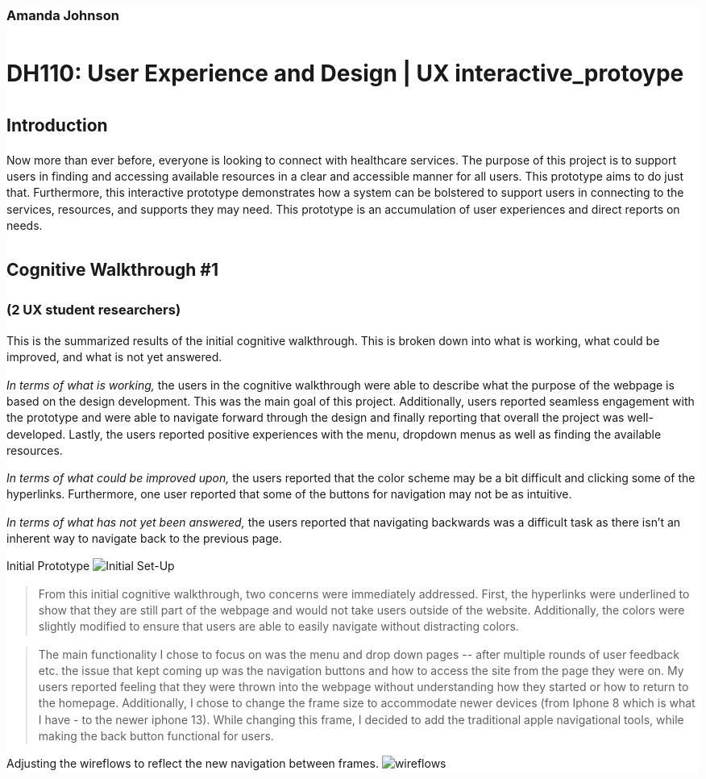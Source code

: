 ### Amanda Johnson
# DH110: User Experience and Design | UX interactive_protoype


## Introduction

Now more than ever before, everyone is looking to connect with healthcare services. The purpose of this project is to support users in finding and accessing available resources in a clear and accessible manner for all users. This prototype aims to do just that. Furthermore, this interactive prototype demonstrates how a system can be bolstered to support users in connecting to the services, resources, and supports they may need. This prototype is an accumulation of user experiences and direct reports on needs. 

## Cognitive Walkthrough #1 
### (2 UX student researchers) 

This is the summarized results of the initial cognitive walkthrough. This is broken down into what is working, what could be improved, and what is not yet answered.

_In terms of what is working,_ the users in the cognitive walkthrough were able to describe what the purpose of the webpage is based on the design development. This was the main goal of this project. Additionally, users reported seamless engagement with the prototype and were able to navigate forward through the design and finally reporting that overall the project was well-developed. Lastly, the users reported positive experiences with the menu, dropdown menus as well as finding the available resources. 

_In terms of what could be improved upon,_ the users reported that the color scheme may be a bit difficult and clicking some of the hyperlinks. Furthermore, one user reported that some of the buttons for navigation may not be as intuitive. 

_In terms of what has not yet been answered,_ the users reported that navigating backwards was a difficult task as there isn’t an inherent way to navigate back to the previous page. 

Initial Prototype
![Initial Set-Up](https://user-images.githubusercontent.com/91240122/144138701-2ac3109d-2d5f-4e46-aea2-f9f0b5e7ddc4.png)

> From this initial cognitive walkthrough, two concerns were immediately addressed. First, the hyperlinks were underlined to show that they are still part of the webpage and would not take users outside of the website. Additionally, the colors were slightly modified to ensure that users are able to easily navigate without distracting colors. 

> The main functionality I chose to focus on was the menu and drop down pages -- after multiple rounds of user feedback etc. the issue that kept coming up was the navigation buttons and how to access the site from the page they were on. My users reported feeling that they were thrown into the webpage without understanding how they started or how to return to the homepage. Additionally, I chose to change the frame size to accommodate newer devices (from Iphone 8 which is what I have - to the newer iphone 13). While changing this frame, I decided to add the traditional apple navigational tools, while making the back button functional for users. 

Adjusting the wireflows to reflect the new navigation between frames. 
![wireflows](https://user-images.githubusercontent.com/91240122/144138459-99317646-2abe-4fe1-8a99-554d147d97ea.png)
